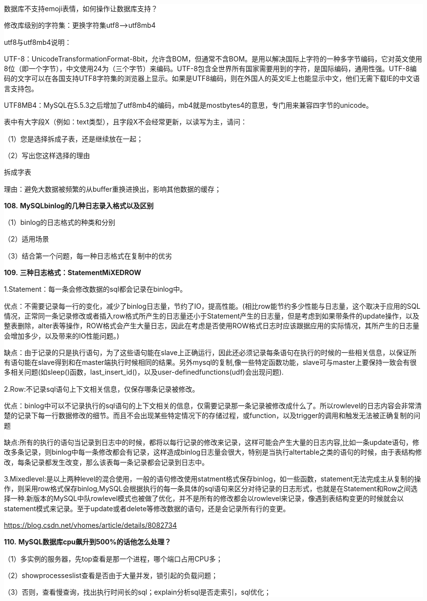 数据库不支持emoji表情，如何操作让数据库支持？

修改库级别的字符集：更换字符集utf8-->utf8mb4

utf8与utf8mb4说明：

UTF-8：UnicodeTransformationFormat-8bit，允许含BOM，但通常不含BOM。是用以解决国际上字符的一种多字节编码，它对英文使用8位（即一个字节），中文使用24为（三个字节）来编码。UTF-8包含全世界所有国家需要用到的字符，是国际编码，通用性强。UTF-8编码的文字可以在各国支持UTF8字符集的浏览器上显示。如果是UTF8编码，则在外国人的英文IE上也能显示中文，他们无需下载IE的中文语言支持包。

UTF8MB4：MySQL在5.5.3之后增加了utf8mb4的编码，mb4就是mostbytes4的意思，专门用来兼容四字节的unicode。

表中有大字段X（例如：text类型），且字段X不会经常更新，以读写为主，请问：

（1）您是选择拆成子表，还是继续放在一起；

（2）写出您这样选择的理由

拆成字表

理由：避免大数据被频繁的从buffer重换进换出，影响其他数据的缓存；

**108.** **MySQLbinlog的几种日志录入格式以及区别**

（1）binlog的日志格式的种类和分别

（2）适用场景

（3）结合第一个问题，每一种日志格式在复制中的优劣

**109.** **三种日志格式：StatementMiXEDROW**

1.Statement：每一条会修改数据的sql都会记录在binlog中。

优点：不需要记录每一行的变化，减少了binlog日志量，节约了IO，提高性能。(相比row能节约多少性能与日志量，这个取决于应用的SQL情况，正常同一条记录修改或者插入row格式所产生的日志量还小于Statement产生的日志量，但是考虑到如果带条件的update操作，以及整表删除，alter表等操作，ROW格式会产生大量日志，因此在考虑是否使用ROW格式日志时应该跟据应用的实际情况，其所产生的日志量会增加多少，以及带来的IO性能问题。)

缺点：由于记录的只是执行语句，为了这些语句能在slave上正确运行，因此还必须记录每条语句在执行的时候的一些相关信息，以保证所有语句能在slave得到和在master端执行时候相同的结果。另外mysql的复制,像一些特定函数功能，slave可与master上要保持一致会有很多相关问题(如sleep()函数，last_insert_id()，以及user-definedfunctions(udf)会出现问题).

2.Row:不记录sql语句上下文相关信息，仅保存哪条记录被修改。

优点：binlog中可以不记录执行的sql语句的上下文相关的信息，仅需要记录那一条记录被修改成什么了。所以rowlevel的日志内容会非常清楚的记录下每一行数据修改的细节。而且不会出现某些特定情况下的存储过程，或function，以及trigger的调用和触发无法被正确复制的问题

缺点:所有的执行的语句当记录到日志中的时候，都将以每行记录的修改来记录，这样可能会产生大量的日志内容,比如一条update语句，修改多条记录，则binlog中每一条修改都会有记录，这样造成binlog日志量会很大，特别是当执行altertable之类的语句的时候，由于表结构修改，每条记录都发生改变，那么该表每一条记录都会记录到日志中。

3.Mixedlevel:是以上两种level的混合使用，一般的语句修改使用statment格式保存binlog，如一些函数，statement无法完成主从复制的操作，则采用row格式保存binlog,MySQL会根据执行的每一条具体的sql语句来区分对待记录的日志形式，也就是在Statement和Row之间选择一种.新版本的MySQL中队rowlevel模式也被做了优化，并不是所有的修改都会以rowlevel来记录，像遇到表结构变更的时候就会以statement模式来记录。至于update或者delete等修改数据的语句，还是会记录所有行的变更。

https://blog.csdn.net/vhomes/article/details/8082734

**110.** **MySQL数据库cpu飙升到500%的话他怎么处理？**

（1）多实例的服务器，先top查看是那一个进程，哪个端口占用CPU多；

（2）showprocesseslist查看是否由于大量并发，锁引起的负载问题；

（3）否则，查看慢查询，找出执行时间长的sql；explain分析sql是否走索引，sql优化；
